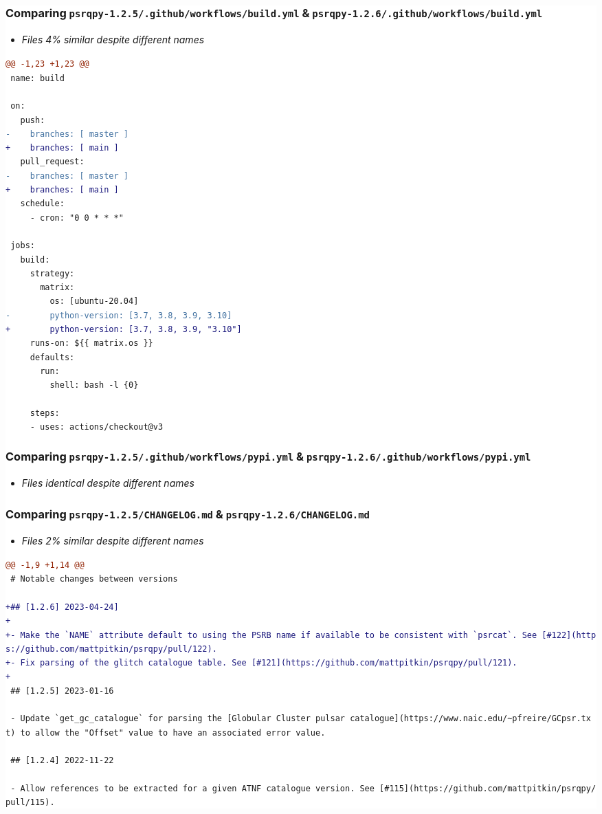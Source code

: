 ### Comparing `psrqpy-1.2.5/.github/workflows/build.yml` & `psrqpy-1.2.6/.github/workflows/build.yml`

 * *Files 4% similar despite different names*

```diff
@@ -1,23 +1,23 @@
 name: build
 
 on:
   push:
-    branches: [ master ]
+    branches: [ main ]
   pull_request:
-    branches: [ master ]
+    branches: [ main ]
   schedule:
     - cron: "0 0 * * *"
 
 jobs:
   build:
     strategy:
       matrix:
         os: [ubuntu-20.04]
-        python-version: [3.7, 3.8, 3.9, 3.10]
+        python-version: [3.7, 3.8, 3.9, "3.10"]
     runs-on: ${{ matrix.os }}
     defaults:
       run:
         shell: bash -l {0}
 
     steps:
     - uses: actions/checkout@v3
```

### Comparing `psrqpy-1.2.5/.github/workflows/pypi.yml` & `psrqpy-1.2.6/.github/workflows/pypi.yml`

 * *Files identical despite different names*

### Comparing `psrqpy-1.2.5/CHANGELOG.md` & `psrqpy-1.2.6/CHANGELOG.md`

 * *Files 2% similar despite different names*

```diff
@@ -1,9 +1,14 @@
 # Notable changes between versions
 
+## [1.2.6] 2023-04-24]
+
+- Make the `NAME` attribute default to using the PSRB name if available to be consistent with `psrcat`. See [#122](https://github.com/mattpitkin/psrqpy/pull/122).
+- Fix parsing of the glitch catalogue table. See [#121](https://github.com/mattpitkin/psrqpy/pull/121).
+
 ## [1.2.5] 2023-01-16
 
 - Update `get_gc_catalogue` for parsing the [Globular Cluster pulsar catalogue](https://www.naic.edu/~pfreire/GCpsr.txt) to allow the "Offset" value to have an associated error value.
 
 ## [1.2.4] 2022-11-22
 
 - Allow references to be extracted for a given ATNF catalogue version. See [#115](https://github.com/mattpitkin/psrqpy/pull/115).
```